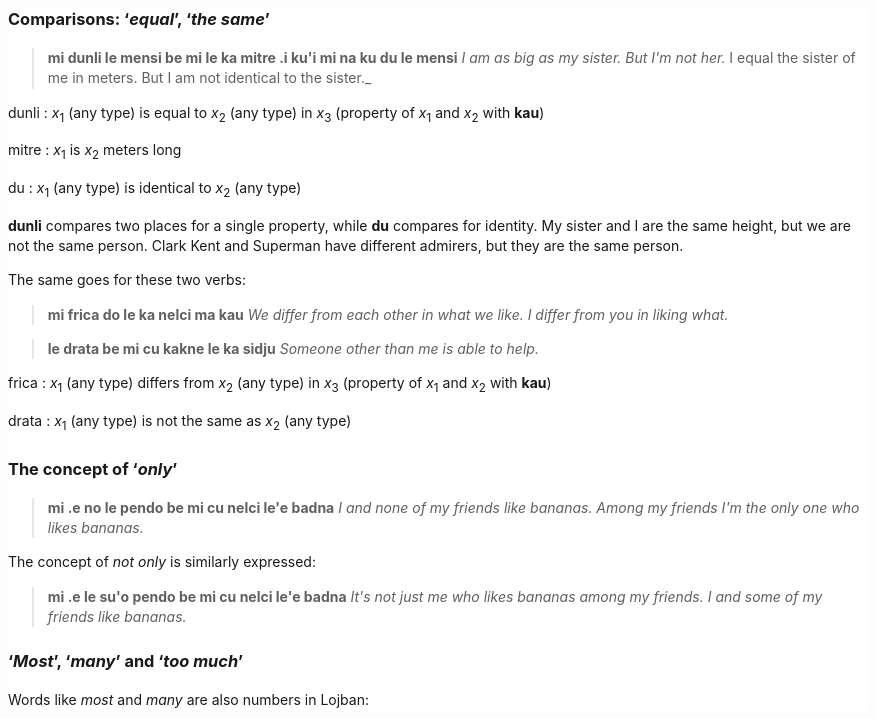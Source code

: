 ### Comparisons: ‘_equal_’, ‘_the same_’

> **mi dunli le mensi be mi le ka mitre .i ku'i mi na ku du le mensi**
> _I am as big as my sister. But I'm not her._
> I equal the sister of me in meters. But I am not identical to the sister._

dunli
: $x_1$ (any type) is equal to $x_2$ (any type) in $x_3$ (property of $x_1$ and $x_2$ with **kau**)

mitre
: $x_1$ is $x_2$ meters long

du
: $x_1$ (any type) is identical to $x_2$ (any type)

**dunli** compares two places for a single property, while **du** compares for identity. My sister and I are the same height, but we are not the same person. Clark Kent and Superman have different admirers, but they are the same person.

The same goes for these two verbs:

> **mi frica do le ka nelci ma kau**
> *We differ from each other in what we like.*
> _I differ from you in liking what._



> **le drata be mi cu kakne le ka sidju**
> *Someone other than me is able to help.*

frica
: $x_1$ (any type) differs from $x_2$ (any type) in $x_3$ (property of $x_1$ and $x_2$ with **kau**)

drata
: $x_1$ (any type) is not the same as $x_2$ (any type)

### The concept of ‘_only_’

> **mi .e no le pendo be mi cu nelci le'e badna**
> _I and none of my friends like bananas._
> _Among my friends I'm the only one who likes bananas._

The concept of _not only_ is similarly expressed:

> **mi .e le su'o pendo be mi cu nelci le'e badna**
> _It's not just me who likes bananas among my friends._
> _I and some of my friends like bananas._









### ‘_Most_’, ‘_many_’ and ‘_too much_’

Words like _most_ and _many_ are also numbers in Lojban:
